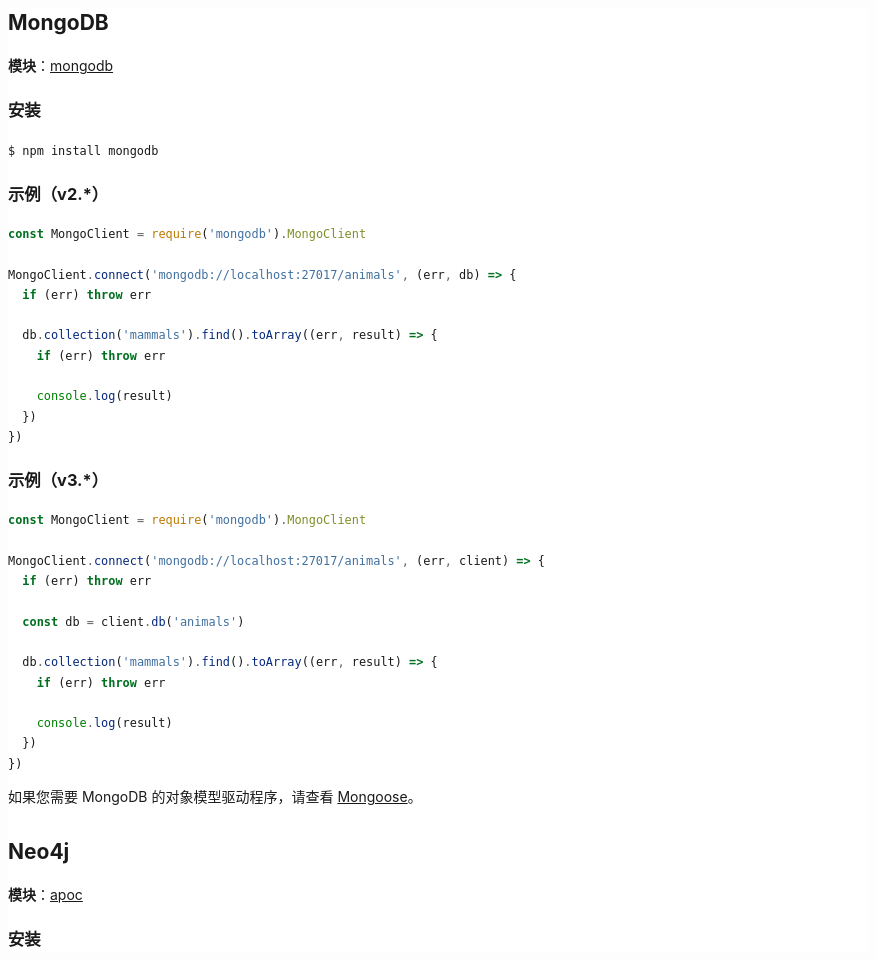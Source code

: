 ```js
```

## MongoDB

**模块**：[mongodb](https://github.com/mongodb/node-mongodb-native)

### 安装

```console
$ npm install mongodb
```

### 示例（v2.*）

```js
const MongoClient = require('mongodb').MongoClient

MongoClient.connect('mongodb://localhost:27017/animals', (err, db) => {
  if (err) throw err

  db.collection('mammals').find().toArray((err, result) => {
    if (err) throw err

    console.log(result)
  })
})
```

### 示例（v3.*）

```js
const MongoClient = require('mongodb').MongoClient

MongoClient.connect('mongodb://localhost:27017/animals', (err, client) => {
  if (err) throw err

  const db = client.db('animals')

  db.collection('mammals').find().toArray((err, result) => {
    if (err) throw err

    console.log(result)
  })
})
```

如果您需要 MongoDB 的对象模型驱动程序，请查看 [Mongoose](https://github.com/LearnBoost/mongoose)。

## Neo4j

**模块**：[apoc](https://github.com/hacksparrow/apoc)

### 安装

